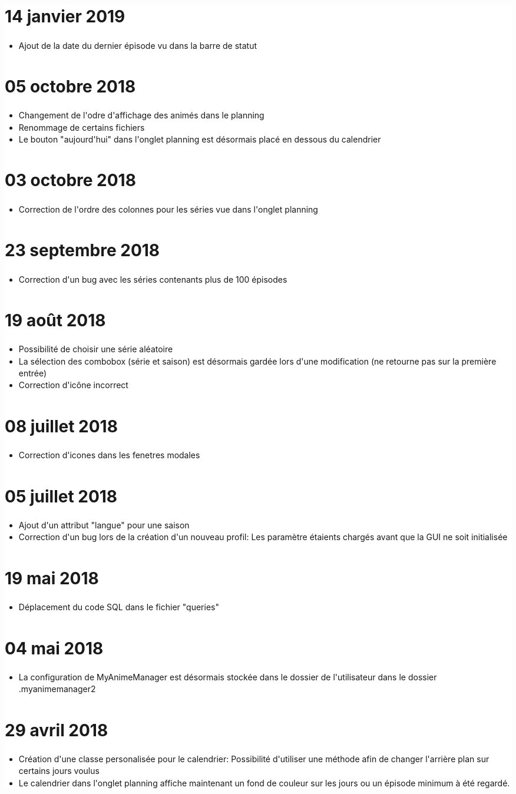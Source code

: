 # 14 janvier 2019
 - Ajout de la date du dernier épisode vu dans la barre de statut

# 05 octobre 2018
 - Changement de l'odre d'affichage des animés dans le planning
 - Renommage de certains fichiers
 - Le bouton "aujourd'hui" dans l'onglet planning est désormais placé en dessous du calendrier

# 03 octobre 2018
 - Correction de l'ordre des colonnes pour les séries vue dans l'onglet planning

# 23 septembre 2018
 - Correction d'un bug avec les séries contenants plus de 100 épisodes

# 19 août 2018
 - Possibilité de choisir une série aléatoire
 - La sélection des combobox (série et saison) est désormais gardée lors d'une modification (ne retourne pas sur la première entrée)
 - Correction d'icône incorrect

# 08 juillet 2018
 - Correction d'icones dans les fenetres modales

# 05 juillet 2018
 - Ajout d'un attribut "langue" pour une saison
 - Correction d'un bug lors de la création d'un nouveau profil: Les paramètre étaients chargés avant que la GUI ne soit initialisée

# 19 mai 2018
 - Déplacement du code SQL dans le fichier "queries"

# 04 mai 2018
 - La configuration de MyAnimeManager est désormais stockée dans le dossier de l'utilisateur dans le dossier .myanimemanager2

# 29 avril 2018
 - Création d'une classe personalisée pour le calendrier: Possibilité d'utiliser une méthode afin de changer l'arrière plan sur certains jours voulus
 - Le calendrier dans l'onglet planning affiche maintenant un fond de couleur sur les jours ou un épisode minimum à été regardé.
